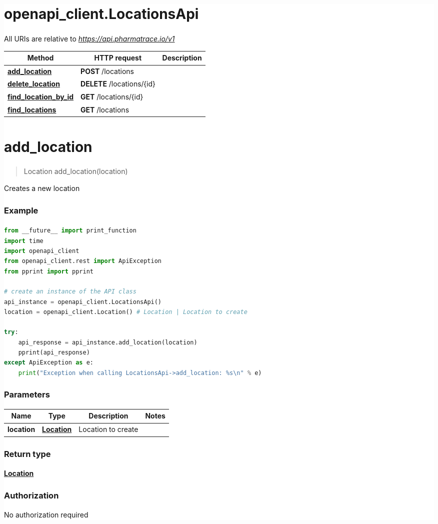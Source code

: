 # openapi_client.LocationsApi

All URIs are relative to *https://api.pharmatrace.io/v1*

Method | HTTP request | Description
------------- | ------------- | -------------
[**add_location**](LocationsApi.md#add_location) | **POST** /locations | 
[**delete_location**](LocationsApi.md#delete_location) | **DELETE** /locations/{id} | 
[**find_location_by_id**](LocationsApi.md#find_location_by_id) | **GET** /locations/{id} | 
[**find_locations**](LocationsApi.md#find_locations) | **GET** /locations | 


# **add_location**
> Location add_location(location)



Creates a new location

### Example

```python
from __future__ import print_function
import time
import openapi_client
from openapi_client.rest import ApiException
from pprint import pprint

# create an instance of the API class
api_instance = openapi_client.LocationsApi()
location = openapi_client.Location() # Location | Location to create

try:
    api_response = api_instance.add_location(location)
    pprint(api_response)
except ApiException as e:
    print("Exception when calling LocationsApi->add_location: %s\n" % e)
```

### Parameters

Name | Type | Description  | Notes
------------- | ------------- | ------------- | -------------
 **location** | [**Location**](Location.md)| Location to create | 

### Return type

[**Location**](Location.md)

### Authorization

No authorization required
